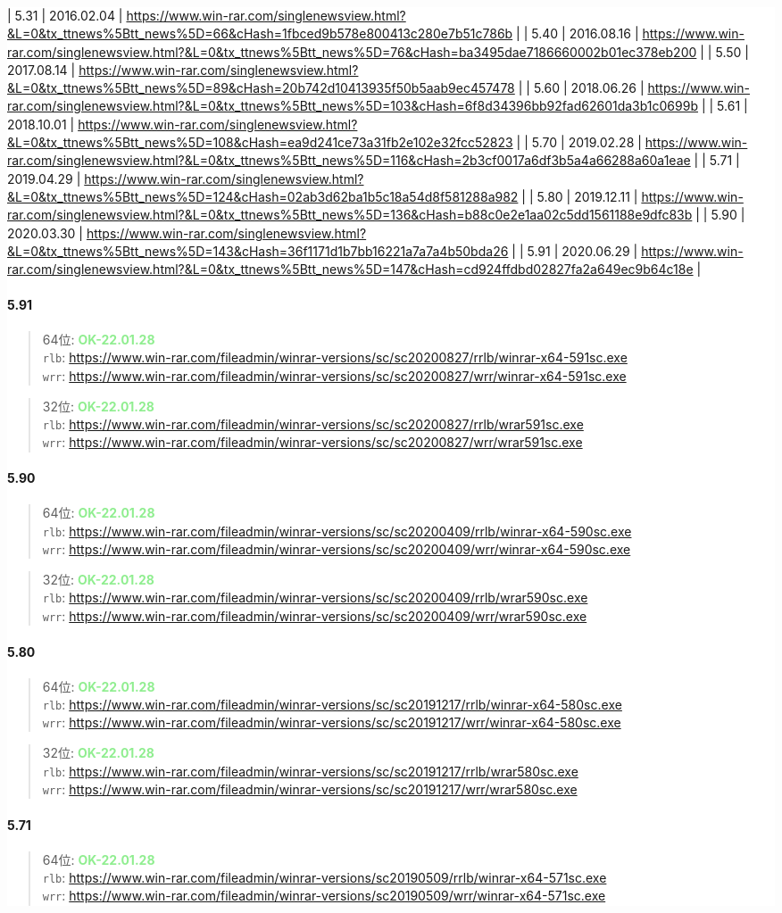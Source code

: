 | 5.31  | 2016.02.04 | https://www.win-rar.com/singlenewsview.html?&L=0&tx_ttnews%5Btt_news%5D=66&cHash=1fbced9b578e800413c280e7b51c786b  |
| 5.40  | 2016.08.16 | https://www.win-rar.com/singlenewsview.html?&L=0&tx_ttnews%5Btt_news%5D=76&cHash=ba3495dae7186660002b01ec378eb200  |
| 5.50  | 2017.08.14 | https://www.win-rar.com/singlenewsview.html?&L=0&tx_ttnews%5Btt_news%5D=89&cHash=20b742d10413935f50b5aab9ec457478  |
| 5.60  | 2018.06.26 | https://www.win-rar.com/singlenewsview.html?&L=0&tx_ttnews%5Btt_news%5D=103&cHash=6f8d34396bb92fad62601da3b1c0699b |
| 5.61  | 2018.10.01 | https://www.win-rar.com/singlenewsview.html?&L=0&tx_ttnews%5Btt_news%5D=108&cHash=ea9d241ce73a31fb2e102e32fcc52823 |
| 5.70  | 2019.02.28 | https://www.win-rar.com/singlenewsview.html?&L=0&tx_ttnews%5Btt_news%5D=116&cHash=2b3cf0017a6df3b5a4a66288a60a1eae |
| 5.71  | 2019.04.29 | https://www.win-rar.com/singlenewsview.html?&L=0&tx_ttnews%5Btt_news%5D=124&cHash=02ab3d62ba1b5c18a54d8f581288a982 |
| 5.80  | 2019.12.11 | https://www.win-rar.com/singlenewsview.html?&L=0&tx_ttnews%5Btt_news%5D=136&cHash=b88c0e2e1aa02c5dd1561188e9dfc83b |
| 5.90  | 2020.03.30 | https://www.win-rar.com/singlenewsview.html?&L=0&tx_ttnews%5Btt_news%5D=143&cHash=36f1171d1b7bb16221a7a7a4b50bda26 |
| 5.91  | 2020.06.29 | https://www.win-rar.com/singlenewsview.html?&L=0&tx_ttnews%5Btt_news%5D=147&cHash=cd924ffdbd02827fa2a649ec9b64c18e |

#### 5.91

> 64位: <font color=#90ee90>**OK-22.01.28**</font>\
> `rlb`: https://www.win-rar.com/fileadmin/winrar-versions/sc/sc20200827/rrlb/winrar-x64-591sc.exe \
> `wrr`: https://www.win-rar.com/fileadmin/winrar-versions/sc/sc20200827/wrr/winrar-x64-591sc.exe

> 32位: <font color=#90ee90>**OK-22.01.28**</font>\
> `rlb`: https://www.win-rar.com/fileadmin/winrar-versions/sc/sc20200827/rrlb/wrar591sc.exe \
> `wrr`: https://www.win-rar.com/fileadmin/winrar-versions/sc/sc20200827/wrr/wrar591sc.exe

#### 5.90

> 64位: <font color=#90ee90>**OK-22.01.28**</font>\
> `rlb`: https://www.win-rar.com/fileadmin/winrar-versions/sc/sc20200409/rrlb/winrar-x64-590sc.exe \
> `wrr`: https://www.win-rar.com/fileadmin/winrar-versions/sc/sc20200409/wrr/winrar-x64-590sc.exe

> 32位: <font color=#90ee90>**OK-22.01.28**</font>\
> `rlb`: https://www.win-rar.com/fileadmin/winrar-versions/sc/sc20200409/rrlb/wrar590sc.exe \
> `wrr`: https://www.win-rar.com/fileadmin/winrar-versions/sc/sc20200409/wrr/wrar590sc.exe

#### 5.80

> 64位: <font color=#90ee90>**OK-22.01.28**</font>\
> `rlb`: https://www.win-rar.com/fileadmin/winrar-versions/sc/sc20191217/rrlb/winrar-x64-580sc.exe \
> `wrr`: https://www.win-rar.com/fileadmin/winrar-versions/sc/sc20191217/wrr/winrar-x64-580sc.exe

> 32位: <font color=#90ee90>**OK-22.01.28**</font>\
> `rlb`: https://www.win-rar.com/fileadmin/winrar-versions/sc/sc20191217/rrlb/wrar580sc.exe \
> `wrr`: https://www.win-rar.com/fileadmin/winrar-versions/sc/sc20191217/wrr/wrar580sc.exe

#### 5.71

> 64位: <font color=#90ee90>**OK-22.01.28**</font>\
> `rlb`: https://www.win-rar.com/fileadmin/winrar-versions/sc20190509/rrlb/winrar-x64-571sc.exe \
> `wrr`: https://www.win-rar.com/fileadmin/winrar-versions/sc20190509/wrr/winrar-x64-571sc.exe
